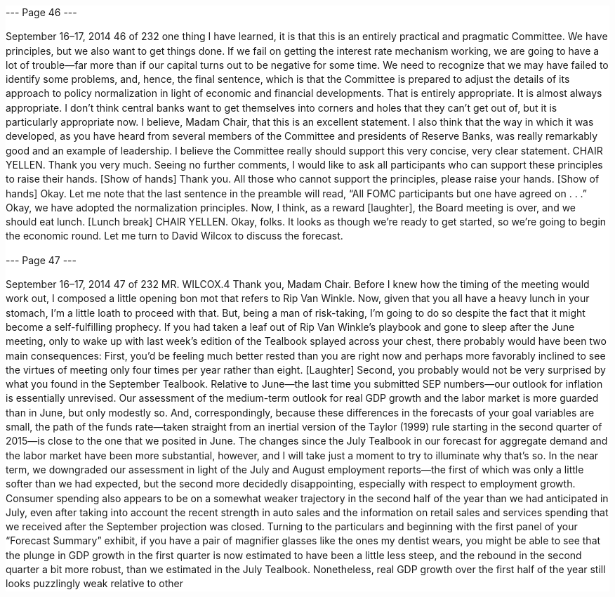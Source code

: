 --- Page 46 ---

September 16–17, 2014 46 of 232
one thing I have learned, it is that this is an entirely practical and pragmatic Committee. We
have principles, but we also want to get things done. If we fail on getting the interest rate
mechanism working, we are going to have a lot of trouble—far more than if our capital turns out
to be negative for some time. We need to recognize that we may have failed to identify some
problems, and, hence, the final sentence, which is that the Committee is prepared to adjust the
details of its approach to policy normalization in light of economic and financial developments.
That is entirely appropriate. It is almost always appropriate. I don’t think central banks want to
get themselves into corners and holes that they can’t get out of, but it is particularly appropriate
now.
I believe, Madam Chair, that this is an excellent statement. I also think that the way in
which it was developed, as you have heard from several members of the Committee and
presidents of Reserve Banks, was really remarkably good and an example of leadership. I
believe the Committee really should support this very concise, very clear statement.
CHAIR YELLEN. Thank you very much. Seeing no further comments, I would like to
ask all participants who can support these principles to raise their hands. [Show of hands]
Thank you. All those who cannot support the principles, please raise your hands. [Show of
hands] Okay.
Let me note that the last sentence in the preamble will read, “All FOMC participants but
one have agreed on . . .” Okay, we have adopted the normalization principles. Now, I think, as a
reward [laughter], the Board meeting is over, and we should eat lunch.
[Lunch break]
CHAIR YELLEN. Okay, folks. It looks as though we’re ready to get started, so we’re
going to begin the economic round. Let me turn to David Wilcox to discuss the forecast.

--- Page 47 ---

September 16–17, 2014 47 of 232
MR. WILCOX.4 Thank you, Madam Chair. Before I knew how the timing of the
meeting would work out, I composed a little opening bon mot that refers to Rip Van
Winkle. Now, given that you all have a heavy lunch in your stomach, I’m a little
loath to proceed with that. But, being a man of risk-taking, I’m going to do so despite
the fact that it might become a self-fulfilling prophecy.
If you had taken a leaf out of Rip Van Winkle’s playbook and gone to sleep after
the June meeting, only to wake up with last week’s edition of the Tealbook splayed
across your chest, there probably would have been two main consequences: First,
you’d be feeling much better rested than you are right now and perhaps more
favorably inclined to see the virtues of meeting only four times per year rather than
eight. [Laughter] Second, you probably would not be very surprised by what you
found in the September Tealbook. Relative to June—the last time you submitted SEP
numbers—our outlook for inflation is essentially unrevised. Our assessment of the
medium-term outlook for real GDP growth and the labor market is more guarded than
in June, but only modestly so. And, correspondingly, because these differences in the
forecasts of your goal variables are small, the path of the funds rate—taken straight
from an inertial version of the Taylor (1999) rule starting in the second quarter of
2015—is close to the one that we posited in June.
The changes since the July Tealbook in our forecast for aggregate demand and the
labor market have been more substantial, however, and I will take just a moment to
try to illuminate why that’s so.
In the near term, we downgraded our assessment in light of the July and August
employment reports—the first of which was only a little softer than we had expected,
but the second more decidedly disappointing, especially with respect to employment
growth. Consumer spending also appears to be on a somewhat weaker trajectory in
the second half of the year than we had anticipated in July, even after taking into
account the recent strength in auto sales and the information on retail sales and
services spending that we received after the September projection was closed.
Turning to the particulars and beginning with the first panel of your “Forecast
Summary” exhibit, if you have a pair of magnifier glasses like the ones my dentist
wears, you might be able to see that the plunge in GDP growth in the first quarter is
now estimated to have been a little less steep, and the rebound in the second quarter a
bit more robust, than we estimated in the July Tealbook. Nonetheless, real GDP
growth over the first half of the year still looks puzzlingly weak relative to other